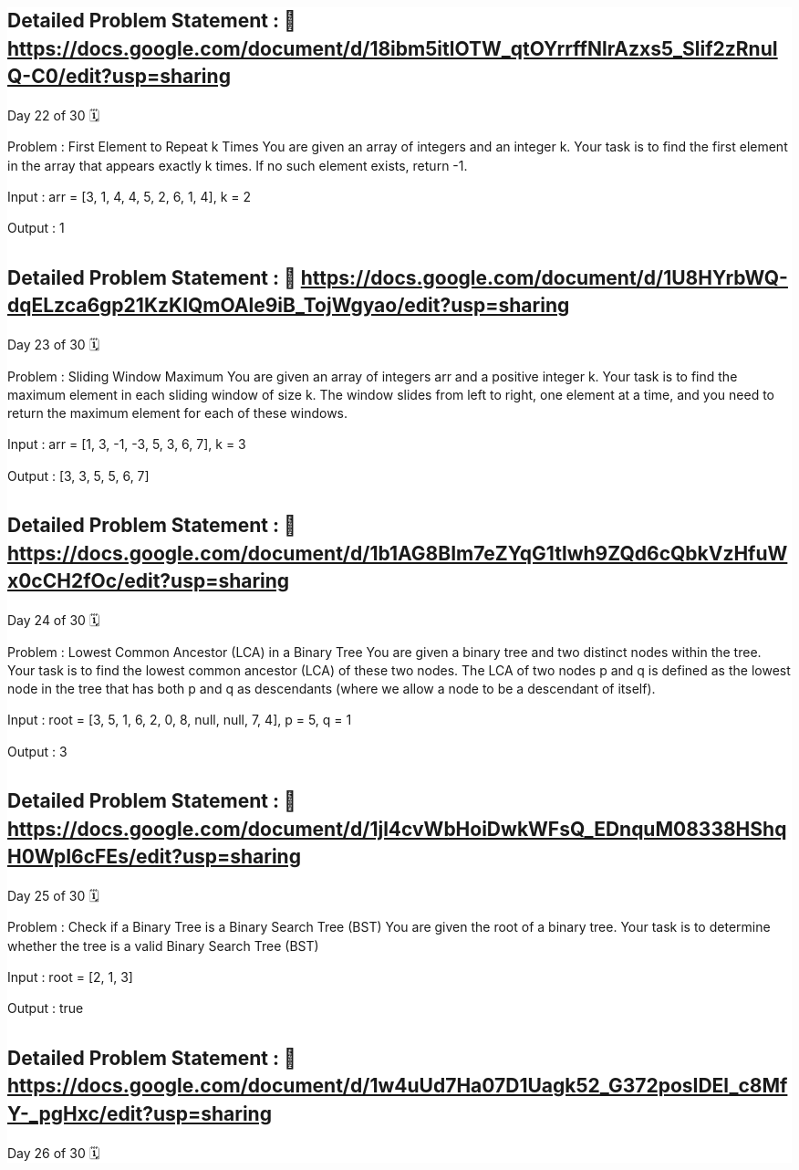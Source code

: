 Detailed Problem Statement : 📄
https://docs.google.com/document/d/18ibm5itlOTW_qtOYrrffNlrAzxs5_Slif2zRnuIQ-C0/edit?usp=sharing
---------------------------------------------------------------
Day 22 of 30 🗓️

Problem : First Element to Repeat k Times
You are given an array of integers and an integer k. Your task is to find the first element in the array that appears exactly k times. If no such element exists, return -1.

Input : arr = [3, 1, 4, 4, 5, 2, 6, 1, 4], k = 2

Output : 1

Detailed Problem Statement : 📄
https://docs.google.com/document/d/1U8HYrbWQ-dqELzca6gp21KzKIQmOAle9iB_TojWgyao/edit?usp=sharing
---------------------------------------------------------------
Day 23 of 30 🗓️

Problem : Sliding Window Maximum
You are given an array of integers arr and a positive integer k. Your task is to find the maximum element in each sliding window of size k. The window slides from left to right, one element at a time, and you need to return the maximum element for each of these windows.

Input : arr = [1, 3, -1, -3, 5, 3, 6, 7], k = 3

Output : [3, 3, 5, 5, 6, 7]

Detailed Problem Statement : 📄
https://docs.google.com/document/d/1b1AG8BIm7eZYqG1tlwh9ZQd6cQbkVzHfuWx0cCH2fOc/edit?usp=sharing
---------------------------------------------------------------
Day 24 of 30 🗓️

Problem : Lowest Common Ancestor (LCA) in a Binary Tree
You are given a binary tree and two distinct nodes within the tree. Your task is to find the lowest common ancestor (LCA) of these two nodes. The LCA of two nodes p and q is defined as the lowest node in the tree that has both p and q as descendants (where we allow a node to be a descendant of itself).

Input : root = [3, 5, 1, 6, 2, 0, 8, null, null, 7, 4], p = 5, q = 1

Output : 3

Detailed Problem Statement : 📄
https://docs.google.com/document/d/1jl4cvWbHoiDwkWFsQ_EDnquM08338HShqH0WpI6cFEs/edit?usp=sharing
---------------------------------------------------------------
Day 25 of 30 🗓️

Problem : Check if a Binary Tree is a Binary Search Tree (BST)
You are given the root of a binary tree. Your task is to determine whether the tree is a valid Binary Search Tree (BST)

Input : root = [2, 1, 3]

Output : true

Detailed Problem Statement : 📄
https://docs.google.com/document/d/1w4uUd7Ha07D1Uagk52_G372posIDEl_c8MfY-_pgHxc/edit?usp=sharing
---------------------------------------------------------------
Day 26 of 30 🗓️
